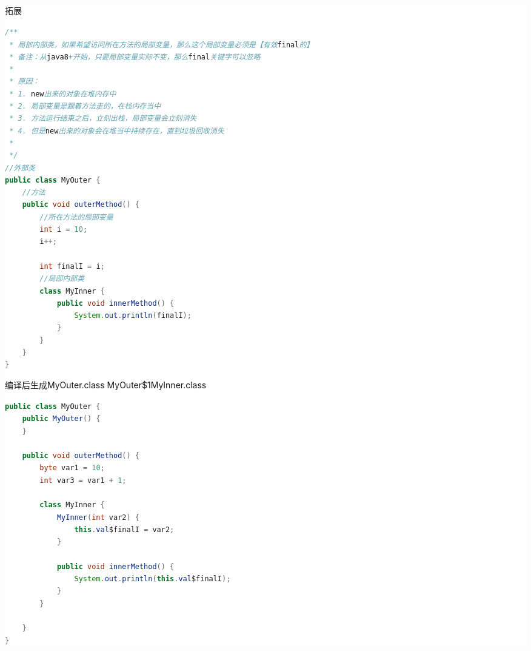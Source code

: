 拓展

```java
/**
 * 局部内部类，如果希望访问所在方法的局部变量，那么这个局部变量必须是【有效final的】
 * 备注：从java8+开始，只要局部变量实际不变，那么final关键字可以忽略
 *
 * 原因：
 * 1. new出来的对象在堆内存中
 * 2. 局部变量是跟着方法走的，在栈内存当中
 * 3. 方法运行结束之后，立刻出栈，局部变量会立刻消失
 * 4. 但是new出来的对象会在堆当中持续存在，直到垃圾回收消失
 *
 */
//外部类
public class MyOuter {
    //方法
    public void outerMethod() {
        //所在方法的局部变量
        int i = 10;
        i++;

        int finalI = i;
        //局部内部类
        class MyInner {
            public void innerMethod() {
                System.out.println(finalI);
            }
        }
    }
}
```

编译后生成MyOuter.class MyOuter$1MyInner.class

```java
public class MyOuter {
    public MyOuter() {
    }

    public void outerMethod() {
        byte var1 = 10;
        int var3 = var1 + 1;

        class MyInner {
            MyInner(int var2) {
                this.val$finalI = var2;
            }

            public void innerMethod() {
                System.out.println(this.val$finalI);
            }
        }

    }
}
```
